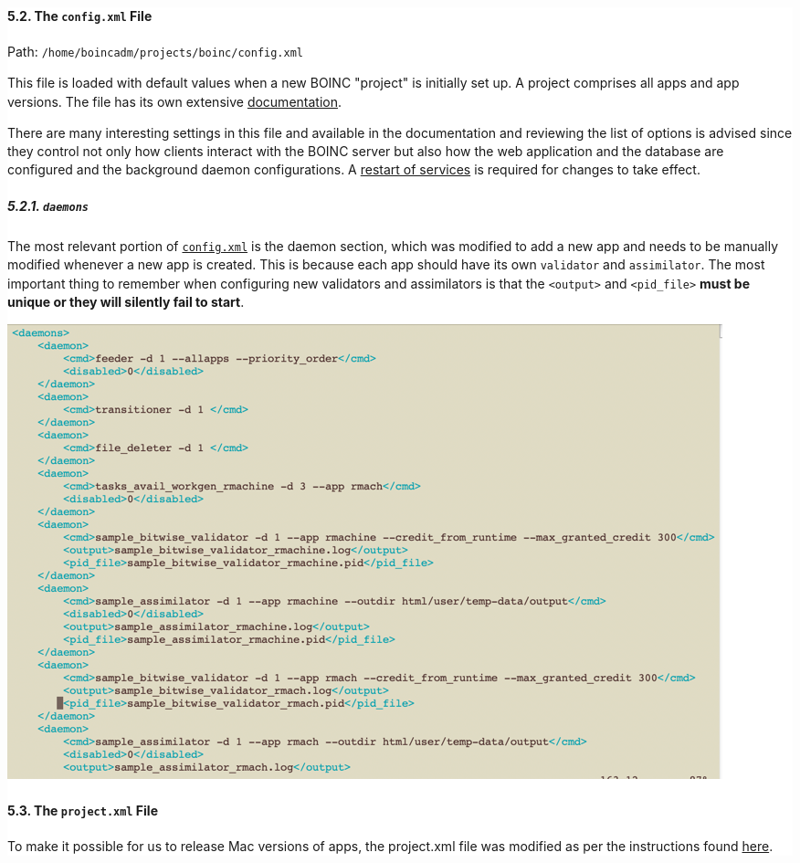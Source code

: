 #### 5.2. The `config.xml` File

Path: `/home/boincadm/projects/boinc/config.xml`

This file is loaded with default values when a new BOINC "project" is initially set up. A project comprises all apps and app versions. The file has its own extensive [documentation](https://boinc.berkeley.edu/trac/wiki/ProjectOptions).

There are many interesting settings in this file and available in the documentation and reviewing the list of options is advised since they control not only how clients interact with the BOINC server but also how the web application and the database are configured and the background daemon configurations. A [restart of services](#512-restarting-boinc-services) is required for changes to take effect.

##### 5.2.1. `daemons`

The most relevant portion of [`config.xml`](#512-the-configxml-file) is the daemon section, which was modified to add a new app and needs to be manually modified whenever a new app is created. This is because each app should have its own `validator` and `assimilator`. The most important thing to remember when configuring new validators and assimilators is that the `<output>` and `<pid_file>` **must be unique or they will silently fail to start**.

![img_15.png](img_15.png)

#### 5.3. The `project.xml` File

To make it possible for us to release Mac versions of apps, the project.xml file was modified as per the instructions found [here](https://boinc.berkeley.edu/trac/wiki/BoincPlatforms).
